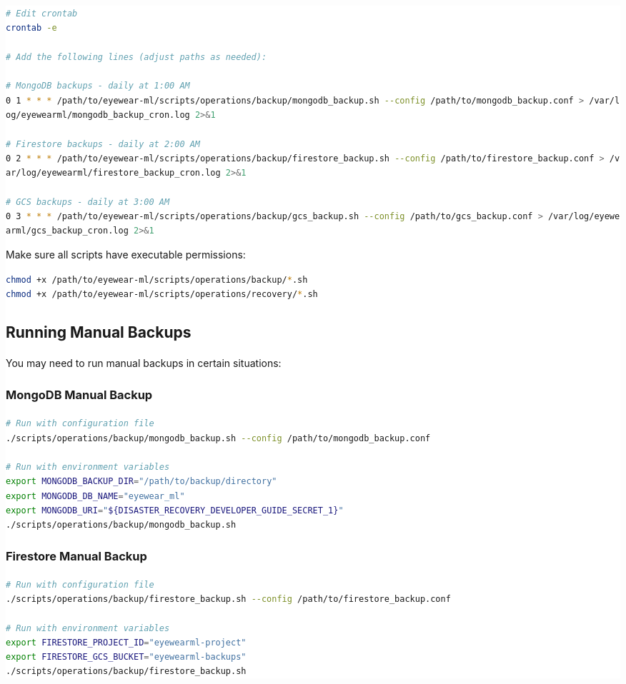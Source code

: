 ```bash
# Edit crontab
crontab -e

# Add the following lines (adjust paths as needed):

# MongoDB backups - daily at 1:00 AM
0 1 * * * /path/to/eyewear-ml/scripts/operations/backup/mongodb_backup.sh --config /path/to/mongodb_backup.conf > /var/log/eyewearml/mongodb_backup_cron.log 2>&1

# Firestore backups - daily at 2:00 AM
0 2 * * * /path/to/eyewear-ml/scripts/operations/backup/firestore_backup.sh --config /path/to/firestore_backup.conf > /var/log/eyewearml/firestore_backup_cron.log 2>&1

# GCS backups - daily at 3:00 AM
0 3 * * * /path/to/eyewear-ml/scripts/operations/backup/gcs_backup.sh --config /path/to/gcs_backup.conf > /var/log/eyewearml/gcs_backup_cron.log 2>&1
```

Make sure all scripts have executable permissions:
```bash
chmod +x /path/to/eyewear-ml/scripts/operations/backup/*.sh
chmod +x /path/to/eyewear-ml/scripts/operations/recovery/*.sh
```

## Running Manual Backups

You may need to run manual backups in certain situations:

### MongoDB Manual Backup

```bash
# Run with configuration file
./scripts/operations/backup/mongodb_backup.sh --config /path/to/mongodb_backup.conf

# Run with environment variables
export MONGODB_BACKUP_DIR="/path/to/backup/directory"
export MONGODB_DB_NAME="eyewear_ml"
export MONGODB_URI="${DISASTER_RECOVERY_DEVELOPER_GUIDE_SECRET_1}"
./scripts/operations/backup/mongodb_backup.sh
```

### Firestore Manual Backup

```bash
# Run with configuration file
./scripts/operations/backup/firestore_backup.sh --config /path/to/firestore_backup.conf

# Run with environment variables
export FIRESTORE_PROJECT_ID="eyewearml-project"
export FIRESTORE_GCS_BUCKET="eyewearml-backups"
./scripts/operations/backup/firestore_backup.sh
```
